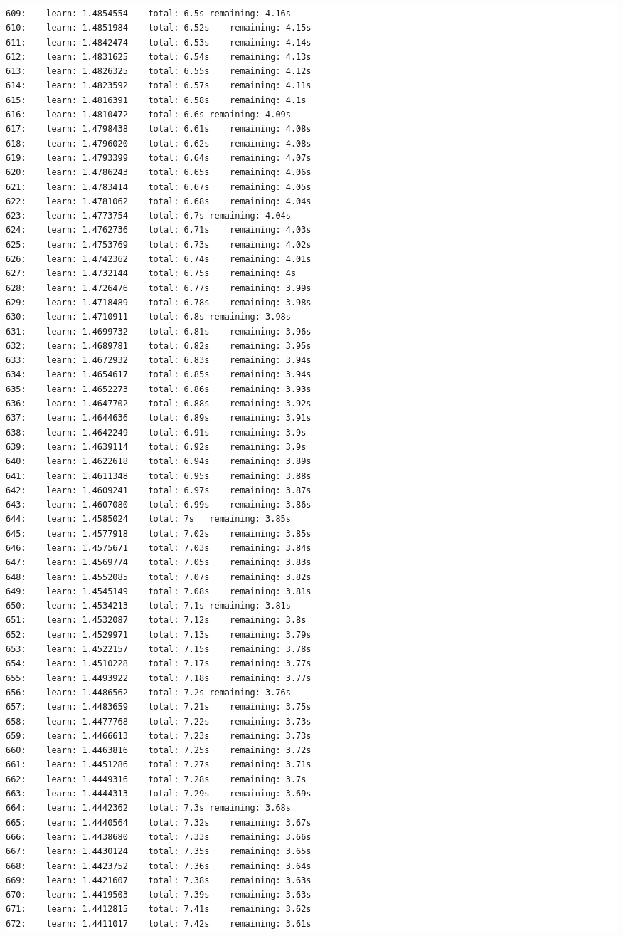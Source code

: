     609:	learn: 1.4854554	total: 6.5s	remaining: 4.16s
    610:	learn: 1.4851984	total: 6.52s	remaining: 4.15s
    611:	learn: 1.4842474	total: 6.53s	remaining: 4.14s
    612:	learn: 1.4831625	total: 6.54s	remaining: 4.13s
    613:	learn: 1.4826325	total: 6.55s	remaining: 4.12s
    614:	learn: 1.4823592	total: 6.57s	remaining: 4.11s
    615:	learn: 1.4816391	total: 6.58s	remaining: 4.1s
    616:	learn: 1.4810472	total: 6.6s	remaining: 4.09s
    617:	learn: 1.4798438	total: 6.61s	remaining: 4.08s
    618:	learn: 1.4796020	total: 6.62s	remaining: 4.08s
    619:	learn: 1.4793399	total: 6.64s	remaining: 4.07s
    620:	learn: 1.4786243	total: 6.65s	remaining: 4.06s
    621:	learn: 1.4783414	total: 6.67s	remaining: 4.05s
    622:	learn: 1.4781062	total: 6.68s	remaining: 4.04s
    623:	learn: 1.4773754	total: 6.7s	remaining: 4.04s
    624:	learn: 1.4762736	total: 6.71s	remaining: 4.03s
    625:	learn: 1.4753769	total: 6.73s	remaining: 4.02s
    626:	learn: 1.4742362	total: 6.74s	remaining: 4.01s
    627:	learn: 1.4732144	total: 6.75s	remaining: 4s
    628:	learn: 1.4726476	total: 6.77s	remaining: 3.99s
    629:	learn: 1.4718489	total: 6.78s	remaining: 3.98s
    630:	learn: 1.4710911	total: 6.8s	remaining: 3.98s
    631:	learn: 1.4699732	total: 6.81s	remaining: 3.96s
    632:	learn: 1.4689781	total: 6.82s	remaining: 3.95s
    633:	learn: 1.4672932	total: 6.83s	remaining: 3.94s
    634:	learn: 1.4654617	total: 6.85s	remaining: 3.94s
    635:	learn: 1.4652273	total: 6.86s	remaining: 3.93s
    636:	learn: 1.4647702	total: 6.88s	remaining: 3.92s
    637:	learn: 1.4644636	total: 6.89s	remaining: 3.91s
    638:	learn: 1.4642249	total: 6.91s	remaining: 3.9s
    639:	learn: 1.4639114	total: 6.92s	remaining: 3.9s
    640:	learn: 1.4622618	total: 6.94s	remaining: 3.89s
    641:	learn: 1.4611348	total: 6.95s	remaining: 3.88s
    642:	learn: 1.4609241	total: 6.97s	remaining: 3.87s
    643:	learn: 1.4607080	total: 6.99s	remaining: 3.86s
    644:	learn: 1.4585024	total: 7s	remaining: 3.85s
    645:	learn: 1.4577918	total: 7.02s	remaining: 3.85s
    646:	learn: 1.4575671	total: 7.03s	remaining: 3.84s
    647:	learn: 1.4569774	total: 7.05s	remaining: 3.83s
    648:	learn: 1.4552085	total: 7.07s	remaining: 3.82s
    649:	learn: 1.4545149	total: 7.08s	remaining: 3.81s
    650:	learn: 1.4534213	total: 7.1s	remaining: 3.81s
    651:	learn: 1.4532087	total: 7.12s	remaining: 3.8s
    652:	learn: 1.4529971	total: 7.13s	remaining: 3.79s
    653:	learn: 1.4522157	total: 7.15s	remaining: 3.78s
    654:	learn: 1.4510228	total: 7.17s	remaining: 3.77s
    655:	learn: 1.4493922	total: 7.18s	remaining: 3.77s
    656:	learn: 1.4486562	total: 7.2s	remaining: 3.76s
    657:	learn: 1.4483659	total: 7.21s	remaining: 3.75s
    658:	learn: 1.4477768	total: 7.22s	remaining: 3.73s
    659:	learn: 1.4466613	total: 7.23s	remaining: 3.73s
    660:	learn: 1.4463816	total: 7.25s	remaining: 3.72s
    661:	learn: 1.4451286	total: 7.27s	remaining: 3.71s
    662:	learn: 1.4449316	total: 7.28s	remaining: 3.7s
    663:	learn: 1.4444313	total: 7.29s	remaining: 3.69s
    664:	learn: 1.4442362	total: 7.3s	remaining: 3.68s
    665:	learn: 1.4440564	total: 7.32s	remaining: 3.67s
    666:	learn: 1.4438680	total: 7.33s	remaining: 3.66s
    667:	learn: 1.4430124	total: 7.35s	remaining: 3.65s
    668:	learn: 1.4423752	total: 7.36s	remaining: 3.64s
    669:	learn: 1.4421607	total: 7.38s	remaining: 3.63s
    670:	learn: 1.4419503	total: 7.39s	remaining: 3.63s
    671:	learn: 1.4412815	total: 7.41s	remaining: 3.62s
    672:	learn: 1.4411017	total: 7.42s	remaining: 3.61s